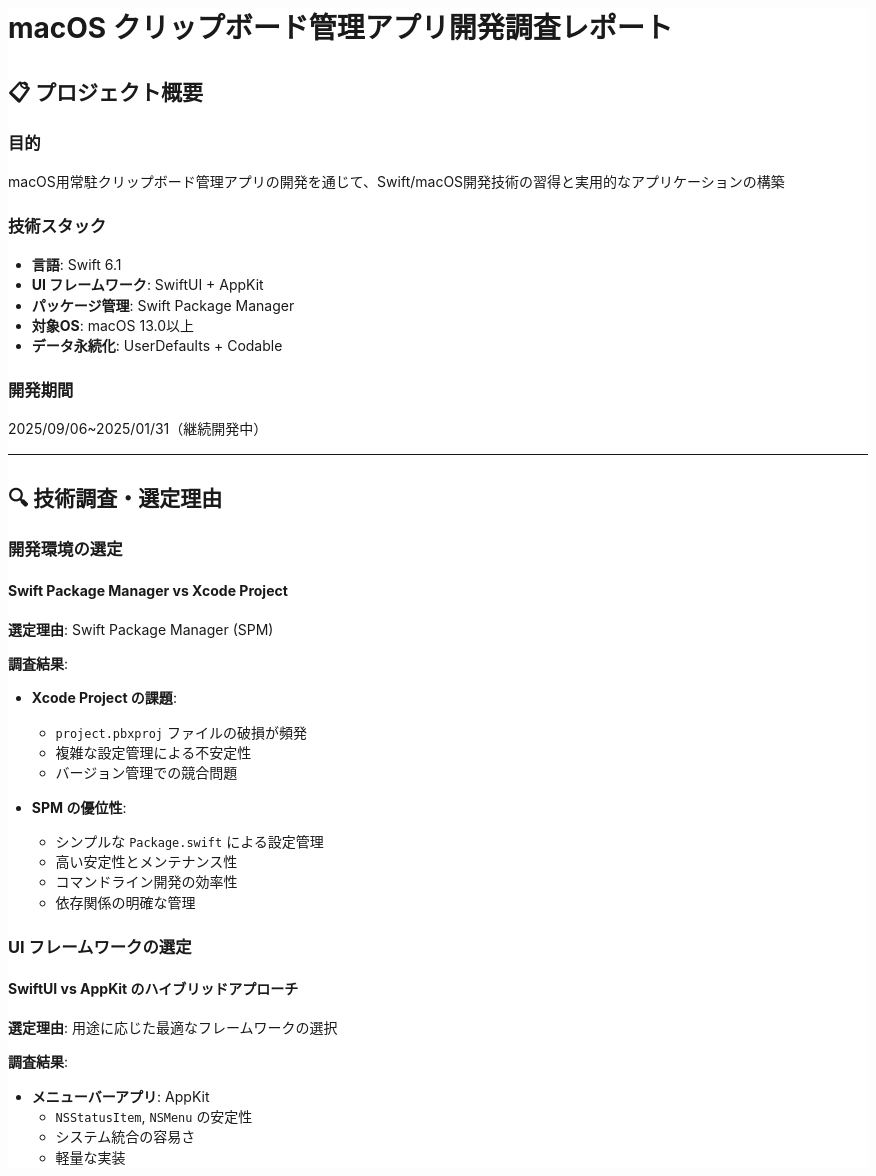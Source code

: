 # macOS クリップボード管理アプリ開発調査レポート

## 📋 プロジェクト概要

### 目的
macOS用常駐クリップボード管理アプリの開発を通じて、Swift/macOS開発技術の習得と実用的なアプリケーションの構築

### 技術スタック
- **言語**: Swift 6.1
- **UI フレームワーク**: SwiftUI + AppKit
- **パッケージ管理**: Swift Package Manager
- **対象OS**: macOS 13.0以上
- **データ永続化**: UserDefaults + Codable

### 開発期間
2025/09/06~2025/01/31（継続開発中）

---

## 🔍 技術調査・選定理由

### 開発環境の選定

#### Swift Package Manager vs Xcode Project
**選定理由**: Swift Package Manager (SPM)

**調査結果**:
- **Xcode Project の課題**:
  - `project.pbxproj` ファイルの破損が頻発
  - 複雑な設定管理による不安定性
  - バージョン管理での競合問題

- **SPM の優位性**:
  - シンプルな `Package.swift` による設定管理
  - 高い安定性とメンテナンス性
  - コマンドライン開発の効率性
  - 依存関係の明確な管理

### UI フレームワークの選定

#### SwiftUI vs AppKit のハイブリッドアプローチ
**選定理由**: 用途に応じた最適なフレームワークの選択

**調査結果**:
- **メニューバーアプリ**: AppKit
  - `NSStatusItem`, `NSMenu` の安定性
  - システム統合の容易さ
  - 軽量な実装
